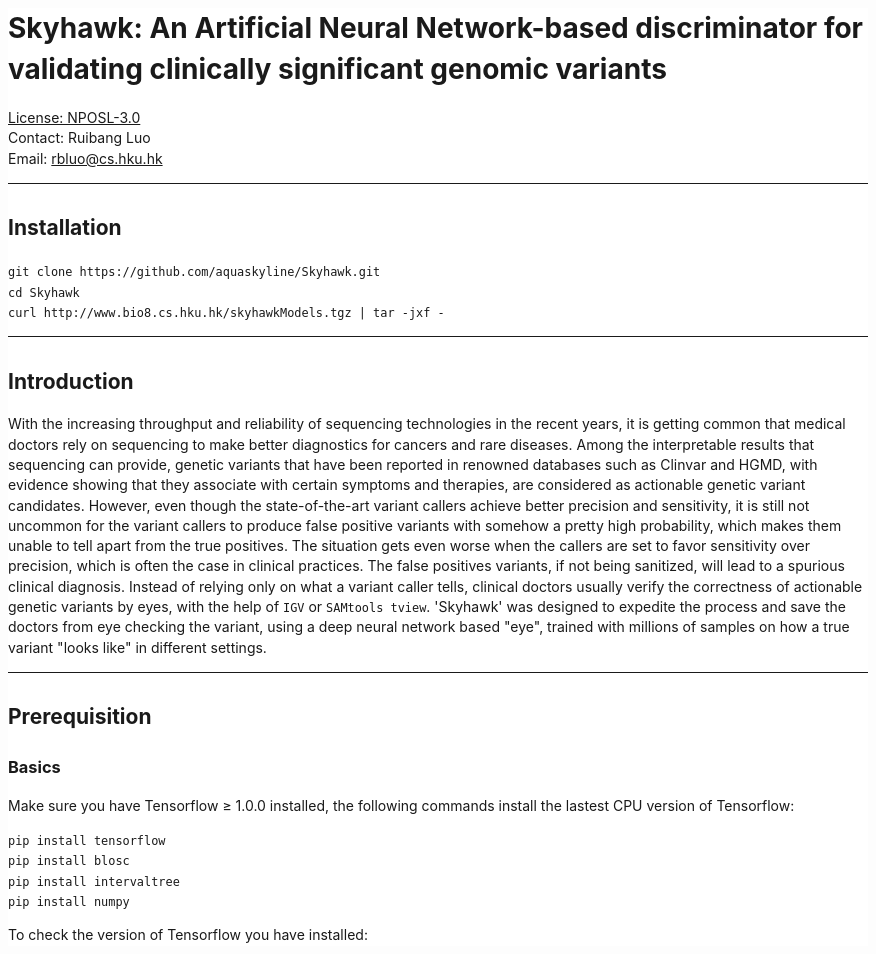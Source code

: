 # Skyhawk: An Artificial Neural Network-based discriminator for validating clinically significant genomic variants
[License: NPOSL-3.0](https://opensource.org/licenses/NOSL3.0)  
Contact: Ruibang Luo  
Email: rbluo@cs.hku.hk  

***

## Installation
```shell
git clone https://github.com/aquaskyline/Skyhawk.git
cd Skyhawk
curl http://www.bio8.cs.hku.hk/skyhawkModels.tgz | tar -jxf -
```

***

## Introduction
With the increasing throughput and reliability of sequencing technologies in the recent years, it is getting common that medical doctors rely on sequencing to make better diagnostics for cancers and rare diseases. Among the interpretable results that sequencing can provide, genetic variants that have been reported in renowned databases such as Clinvar and HGMD, with evidence showing that they associate with certain symptoms and therapies, are considered as actionable genetic variant candidates. However, even though the state-of-the-art variant callers achieve better precision and sensitivity, it is still not uncommon for the variant callers to produce false positive variants with somehow a pretty high probability, which makes them unable to tell apart from the true positives. The situation gets even worse when the callers are set to favor sensitivity over precision, which is often the case in clinical practices. The false positives variants, if not being sanitized, will lead to a spurious clinical diagnosis. Instead of relying only on what a variant caller tells, clinical doctors usually verify the correctness of actionable genetic variants by eyes, with the help of `IGV` or `SAMtools tview`. 'Skyhawk' was designed to expedite the process and save the doctors from eye checking the variant, using a deep neural network based "eye", trained with millions of samples on how a true variant "looks like" in different settings.  

***

## Prerequisition
### Basics
Make sure you have Tensorflow ≥ 1.0.0 installed, the following commands install the lastest CPU version of Tensorflow:  

```shell
pip install tensorflow  
pip install blosc  
pip install intervaltree  
pip install numpy  
```

To check the version of Tensorflow you have installed:  

